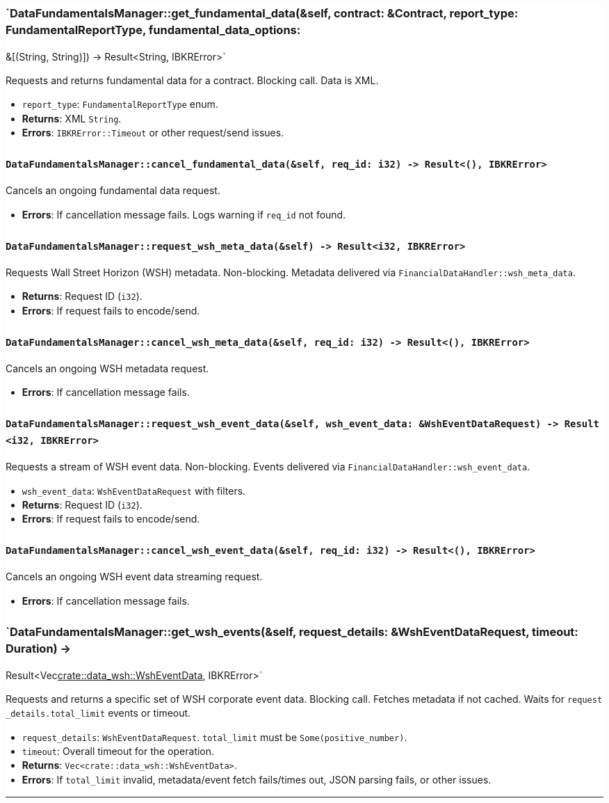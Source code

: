### `DataFundamentalsManager::get_fundamental_data(&self, contract: &Contract, report_type: FundamentalReportType, fundamental_data_options:
&[(String, String)]) -> Result<String, IBKRError>`

Requests and returns fundamental data for a contract. Blocking call. Data is XML.
-   `report_type`: `FundamentalReportType` enum.
-   **Returns**: XML `String`.
-   **Errors**: `IBKRError::Timeout` or other request/send issues.

### `DataFundamentalsManager::cancel_fundamental_data(&self, req_id: i32) -> Result<(), IBKRError>`

Cancels an ongoing fundamental data request.
-   **Errors**: If cancellation message fails. Logs warning if `req_id` not found.

### `DataFundamentalsManager::request_wsh_meta_data(&self) -> Result<i32, IBKRError>`

Requests Wall Street Horizon (WSH) metadata. Non-blocking. Metadata delivered via `FinancialDataHandler::wsh_meta_data`.
-   **Returns**: Request ID (`i32`).
-   **Errors**: If request fails to encode/send.

### `DataFundamentalsManager::cancel_wsh_meta_data(&self, req_id: i32) -> Result<(), IBKRError>`

Cancels an ongoing WSH metadata request.
-   **Errors**: If cancellation message fails.

### `DataFundamentalsManager::request_wsh_event_data(&self, wsh_event_data: &WshEventDataRequest) -> Result<i32, IBKRError>`

Requests a stream of WSH event data. Non-blocking. Events delivered via `FinancialDataHandler::wsh_event_data`.
-   `wsh_event_data`: `WshEventDataRequest` with filters.
-   **Returns**: Request ID (`i32`).
-   **Errors**: If request fails to encode/send.

### `DataFundamentalsManager::cancel_wsh_event_data(&self, req_id: i32) -> Result<(), IBKRError>`

Cancels an ongoing WSH event data streaming request.
-   **Errors**: If cancellation message fails.

### `DataFundamentalsManager::get_wsh_events(&self, request_details: &WshEventDataRequest, timeout: Duration) ->
Result<Vec<crate::data_wsh::WshEventData>, IBKRError>`

Requests and returns a specific set of WSH corporate event data. Blocking call. Fetches metadata if not cached. Waits for
`request_details.total_limit` events or timeout.
-   `request_details`: `WshEventDataRequest`. `total_limit` must be `Some(positive_number)`.
-   `timeout`: Overall timeout for the operation.
-   **Returns**: `Vec<crate::data_wsh::WshEventData>`.
-   **Errors**: If `total_limit` invalid, metadata/event fetch fails/times out, JSON parsing fails, or other issues.

---